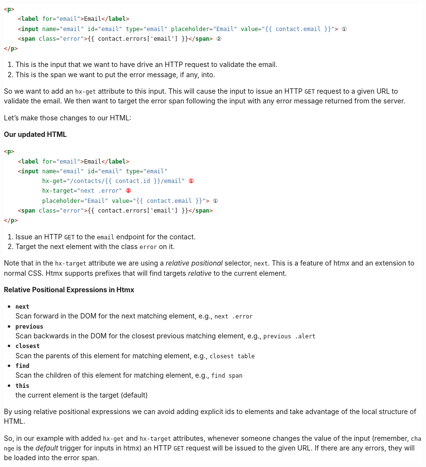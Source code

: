 ```html
<p>
    <label for="email">Email</label>
    <input name="email" id="email" type="email" placeholder="Email" value="{{ contact.email }}"> ①
    <span class="error">{{ contact.errors['email'] }}</span> ②
</p>
```
1. This is the input that we want to have drive an HTTP request to validate the email.
2. This is the span we want to put the error message, if any, into.

So we want to add an `hx-get` attribute to this input.  This will cause the input to issue an HTTP `GET` request to a
given URL to validate the email.  We then want to target the error span following the input with any error message
returned from the server.

Let’s make those changes to our HTML:

**Our updated HTML**

```html
<p>
    <label for="email">Email</label>
    <input name="email" id="email" type="email"
           hx-get="/contacts/{{ contact.id }}/email" ①
           hx-target="next .error" ②
           placeholder="Email" value="{{ contact.email }}"> ①
    <span class="error">{{ contact.errors['email'] }}</span>
</p>
```
1. Issue an HTTP `GET` to the `email` endpoint for the contact.
2. Target the next element with the class `error` on it.

Note that in the `hx-target` attribute we are using a _relative positional_ selector, `next`.  This is a feature of htmx and
an extension to normal CSS.  Htmx supports prefixes that will find targets _relative_ to the current element.  

**Relative Positional Expressions in Htmx**

* **`next`**\
Scan forward in the DOM for the next matching element, e.g., `next .error`
* **`previous`**\
Scan backwards in the DOM for the closest previous matching element, e.g., `previous .alert`
* **`closest`**\
Scan the parents of this element for matching element, e.g., `closest table`
* **`find`**\
Scan the children of this element for matching element, e.g., `find span`
* **`this`**\
 the current element is the target (default)

By using relative positional expressions we can avoid adding explicit ids to elements and take advantage of the local
structure of HTML.

So, in our example with added `hx-get` and `hx-target` attributes, whenever someone changes the value of the input (remember, `change` is the
_default_ trigger for inputs in htmx) an HTTP `GET` request will be issued to the given URL. If there are any errors, they will be loaded into the error span.
